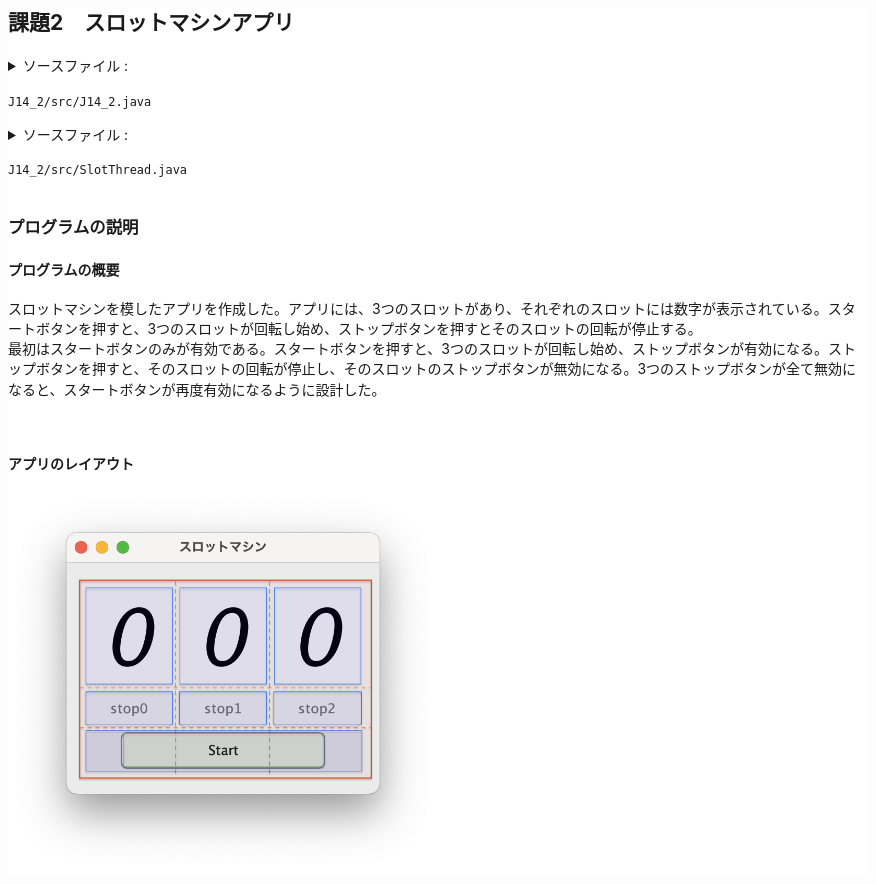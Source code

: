


## 課題2　スロットマシンアプリ
 
<details><summary> ソースファイル : 

`J14_2/src/J14_2.java`

</summary></details>

<details><summary> ソースファイル : 

`J14_2/src/SlotThread.java`

</summary></details>

### プログラムの説明
#### プログラムの概要
スロットマシンを模したアプリを作成した。アプリには、3つのスロットがあり、それぞれのスロットには数字が表示されている。スタートボタンを押すと、3つのスロットが回転し始め、ストップボタンを押すとそのスロットの回転が停止する。  
最初はスタートボタンのみが有効である。スタートボタンを押すと、3つのスロットが回転し始め、ストップボタンが有効になる。ストップボタンを押すと、そのスロットの回転が停止し、そのスロットのストップボタンが無効になる。3つのストップボタンが全て無効になると、スタートボタンが再度有効になるように設計した。

<br>

#### アプリのレイアウト

<img src="images/J14_2_layout.png" alt="" width="50%">
